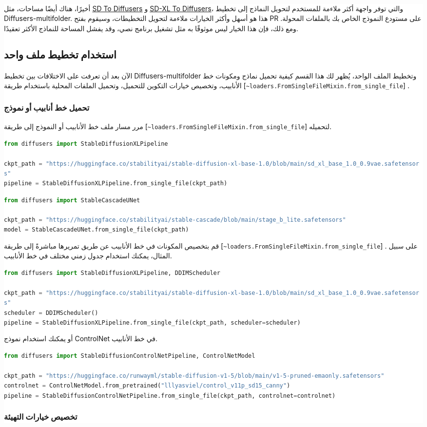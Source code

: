 أخيرًا، هناك أيضًا مساحات، مثل [SD To Diffusers](https://hf.co/spaces/diffusers/sd-to-diffusers) و [SD-XL To Diffusers](https://hf.co/spaces/diffusers/sdxl-to-diffusers)، والتي توفر واجهة أكثر ملاءمة للمستخدم لتحويل النماذج إلى تخطيط Diffusers-multifolder. هذا هو أسهل وأكثر الخيارات ملاءمة لتحويل التخطيطات، وسيقوم بفتح PR على مستودع النموذج الخاص بك بالملفات المحولة. ومع ذلك، فإن هذا الخيار ليس موثوقًا به مثل تشغيل برنامج نصي، وقد يفشل المساحة للنماذج الأكثر تعقيدًا.

## استخدام تخطيط ملف واحد

الآن بعد أن تعرفت على الاختلافات بين تخطيط Diffusers-multifolder وتخطيط الملف الواحد، يُظهر لك هذا القسم كيفية تحميل نماذج ومكونات خط الأنابيب، وتخصيص خيارات التكوين للتحميل، وتحميل الملفات المحلية باستخدام طريقة [`~loaders.FromSingleFileMixin.from_single_file`] .

### تحميل خط أنابيب أو نموذج

مرر مسار ملف خط الأنابيب أو النموذج إلى طريقة [`~loaders.FromSingleFileMixin.from_single_file`] لتحميله.

<hfoptions id="pipeline-model">
<hfoption id="pipeline">

```py
from diffusers import StableDiffusionXLPipeline

ckpt_path = "https://huggingface.co/stabilityai/stable-diffusion-xl-base-1.0/blob/main/sd_xl_base_1.0_0.9vae.safetensors"
pipeline = StableDiffusionXLPipeline.from_single_file(ckpt_path)
```

</hfoption>
<hfoption id="model">

```py
from diffusers import StableCascadeUNet

ckpt_path = "https://huggingface.co/stabilityai/stable-cascade/blob/main/stage_b_lite.safetensors"
model = StableCascadeUNet.from_single_file(ckpt_path)
```

</hfoption>
</hfoptions>

قم بتخصيص المكونات في خط الأنابيب عن طريق تمريرها مباشرةً إلى طريقة [`~loaders.FromSingleFileMixin.from_single_file`] . على سبيل المثال، يمكنك استخدام جدول زمني مختلف في خط الأنابيب.

```py
from diffusers import StableDiffusionXLPipeline, DDIMScheduler

ckpt_path = "https://huggingface.co/stabilityai/stable-diffusion-xl-base-1.0/blob/main/sd_xl_base_1.0_0.9vae.safetensors"
scheduler = DDIMScheduler()
pipeline = StableDiffusionXLPipeline.from_single_file(ckpt_path, scheduler=scheduler)
```

أو يمكنك استخدام نموذج ControlNet في خط الأنابيب.

```py
from diffusers import StableDiffusionControlNetPipeline, ControlNetModel

ckpt_path = "https://huggingface.co/runwayml/stable-diffusion-v1-5/blob/main/v1-5-pruned-emaonly.safetensors"
controlnet = ControlNetModel.from_pretrained("lllyasviel/control_v11p_sd15_canny")
pipeline = StableDiffusionControlNetPipeline.from_single_file(ckpt_path, controlnet=controlnet)
```
### تخصيص خيارات التهيئة
